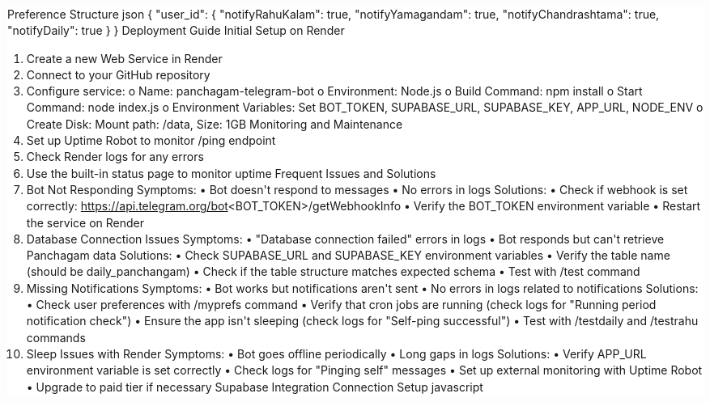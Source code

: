Preference Structure
json
{
  "user_id": {
    "notifyRahuKalam": true,
    "notifyYamagandam": true,
    "notifyChandrashtama": true,
    "notifyDaily": true
  }
}
Deployment Guide
Initial Setup on Render
1.	Create a new Web Service in Render
2.	Connect to your GitHub repository
3.	Configure service: 
o	Name: panchagam-telegram-bot
o	Environment: Node.js
o	Build Command: npm install
o	Start Command: node index.js
o	Environment Variables: Set BOT_TOKEN, SUPABASE_URL, SUPABASE_KEY, APP_URL, NODE_ENV
o	Create Disk: Mount path: /data, Size: 1GB
Monitoring and Maintenance
1.	Set up Uptime Robot to monitor /ping endpoint
2.	Check Render logs for any errors
3.	Use the built-in status page to monitor uptime
Frequent Issues and Solutions
1. Bot Not Responding
Symptoms:
•	Bot doesn't respond to messages
•	No errors in logs
Solutions:
•	Check if webhook is set correctly: https://api.telegram.org/bot<BOT_TOKEN>/getWebhookInfo
•	Verify the BOT_TOKEN environment variable
•	Restart the service on Render
2. Database Connection Issues
Symptoms:
•	"Database connection failed" errors in logs
•	Bot responds but can't retrieve Panchagam data
Solutions:
•	Check SUPABASE_URL and SUPABASE_KEY environment variables
•	Verify the table name (should be daily_panchangam)
•	Check if the table structure matches expected schema
•	Test with /test command
3. Missing Notifications
Symptoms:
•	Bot works but notifications aren't sent
•	No errors in logs related to notifications
Solutions:
•	Check user preferences with /myprefs command
•	Verify that cron jobs are running (check logs for "Running period notification check")
•	Ensure the app isn't sleeping (check logs for "Self-ping successful")
•	Test with /testdaily and /testrahu commands
4. Sleep Issues with Render
Symptoms:
•	Bot goes offline periodically
•	Long gaps in logs
Solutions:
•	Verify APP_URL environment variable is set correctly
•	Check logs for "Pinging self" messages
•	Set up external monitoring with Uptime Robot
•	Upgrade to paid tier if necessary
Supabase Integration
Connection Setup
javascript